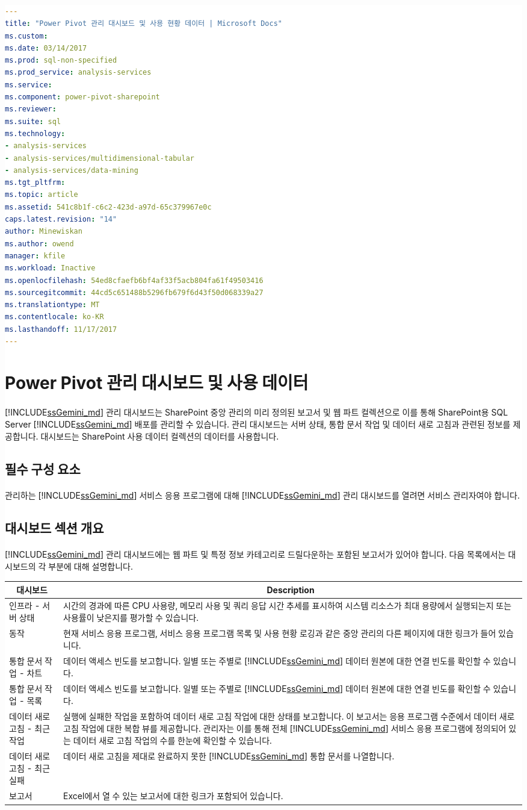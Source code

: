 ```yaml
---
title: "Power Pivot 관리 대시보드 및 사용 현황 데이터 | Microsoft Docs"
ms.custom: 
ms.date: 03/14/2017
ms.prod: sql-non-specified
ms.prod_service: analysis-services
ms.service: 
ms.component: power-pivot-sharepoint
ms.reviewer: 
ms.suite: sql
ms.technology:
- analysis-services
- analysis-services/multidimensional-tabular
- analysis-services/data-mining
ms.tgt_pltfrm: 
ms.topic: article
ms.assetid: 541c8b1f-c6c2-423d-a97d-65c379967e0c
caps.latest.revision: "14"
author: Minewiskan
ms.author: owend
manager: kfile
ms.workload: Inactive
ms.openlocfilehash: 54ed8cfaefb6bf4af33f5acb804fa61f49503416
ms.sourcegitcommit: 44cd5c651488b5296fb679f6d43f50d068339a27
ms.translationtype: MT
ms.contentlocale: ko-KR
ms.lasthandoff: 11/17/2017
---
```

# <a name="power-pivot-management-dashboard-and-usage-data"></a>Power Pivot 관리 대시보드 및 사용 데이터
  [!INCLUDE[ssGemini_md](../../includes/ssgemini-md.md)] 관리 대시보드는 SharePoint 중앙 관리의 미리 정의된 보고서 및 웹 파트 컬렉션으로 이를 통해 SharePoint용 SQL Server [!INCLUDE[ssGemini_md](../../includes/ssgemini-md.md)] 배포를 관리할 수 있습니다. 관리 대시보드는 서버 상태, 통합 문서 작업 및 데이터 새로 고침과 관련된 정보를 제공합니다. 대시보드는 SharePoint 사용 데이터 컬렉션의 데이터를 사용합니다.  
  
  
##  <a name="prereq"></a> 필수 구성 요소  
 관리하는 [!INCLUDE[ssGemini_md](../../includes/ssgemini-md.md)] 서비스 응용 프로그램에 대해 [!INCLUDE[ssGemini_md](../../includes/ssgemini-md.md)] 관리 대시보드를 열려면 서비스 관리자여야 합니다.  
  
##  <a name="items"></a> 대시보드 섹션 개요  
 [!INCLUDE[ssGemini_md](../../includes/ssgemini-md.md)] 관리 대시보드에는 웹 파트 및 특정 정보 카테고리로 드릴다운하는 포함된 보고서가 있어야 합니다. 다음 목록에서는 대시보드의 각 부분에 대해 설명합니다.  
  
|대시보드|Description|  
|---------------|-----------------|  
|인프라 - 서버 상태|시간의 경과에 따른 CPU 사용량, 메모리 사용 및 쿼리 응답 시간 추세를 표시하여 시스템 리소스가 최대 용량에서 실행되는지 또는 사용률이 낮은지를 평가할 수 있습니다.|  
|동작|현재 서비스 응용 프로그램, 서비스 응용 프로그램 목록 및 사용 현황 로깅과 같은 중앙 관리의 다른 페이지에 대한 링크가 들어 있습니다.|  
|통합 문서 작업 - 차트|데이터 액세스 빈도를 보고합니다. 일별 또는 주별로 [!INCLUDE[ssGemini_md](../../includes/ssgemini-md.md)] 데이터 원본에 대한 연결 빈도를 확인할 수 있습니다.|  
|통합 문서 작업 - 목록|데이터 액세스 빈도를 보고합니다. 일별 또는 주별로 [!INCLUDE[ssGemini_md](../../includes/ssgemini-md.md)] 데이터 원본에 대한 연결 빈도를 확인할 수 있습니다.|  
|데이터 새로 고침 - 최근 작업|실행에 실패한 작업을 포함하여 데이터 새로 고침 작업에 대한 상태를 보고합니다. 이 보고서는 응용 프로그램 수준에서 데이터 새로 고침 작업에 대한 복합 뷰를 제공합니다. 관리자는 이를 통해 전체 [!INCLUDE[ssGemini_md](../../includes/ssgemini-md.md)] 서비스 응용 프로그램에 정의되어 있는 데이터 새로 고침 작업의 수를 한눈에 확인할 수 있습니다.|  
|데이터 새로 고침 - 최근 실패|데이터 새로 고침을 제대로 완료하지 못한 [!INCLUDE[ssGemini_md](../../includes/ssgemini-md.md)] 통합 문서를 나열합니다.|  
|보고서|Excel에서 열 수 있는 보고서에 대한 링크가 포함되어 있습니다.|  
  